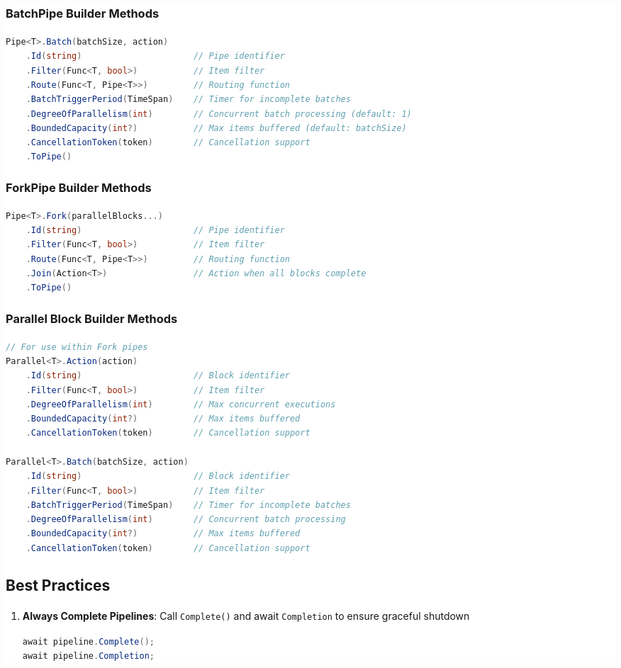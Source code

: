 ### BatchPipe Builder Methods

```csharp
Pipe<T>.Batch(batchSize, action)
    .Id(string)                      // Pipe identifier
    .Filter(Func<T, bool>)           // Item filter
    .Route(Func<T, Pipe<T>>)         // Routing function
    .BatchTriggerPeriod(TimeSpan)    // Timer for incomplete batches
    .DegreeOfParallelism(int)        // Concurrent batch processing (default: 1)
    .BoundedCapacity(int?)           // Max items buffered (default: batchSize)
    .CancellationToken(token)        // Cancellation support
    .ToPipe()
```

### ForkPipe Builder Methods

```csharp
Pipe<T>.Fork(parallelBlocks...)
    .Id(string)                      // Pipe identifier
    .Filter(Func<T, bool>)           // Item filter
    .Route(Func<T, Pipe<T>>)         // Routing function
    .Join(Action<T>)                 // Action when all blocks complete
    .ToPipe()
```

### Parallel Block Builder Methods

```csharp
// For use within Fork pipes
Parallel<T>.Action(action)
    .Id(string)                      // Block identifier
    .Filter(Func<T, bool>)           // Item filter
    .DegreeOfParallelism(int)        // Max concurrent executions
    .BoundedCapacity(int?)           // Max items buffered
    .CancellationToken(token)        // Cancellation support

Parallel<T>.Batch(batchSize, action)
    .Id(string)                      // Block identifier
    .Filter(Func<T, bool>)           // Item filter
    .BatchTriggerPeriod(TimeSpan)    // Timer for incomplete batches
    .DegreeOfParallelism(int)        // Concurrent batch processing
    .BoundedCapacity(int?)           // Max items buffered
    .CancellationToken(token)        // Cancellation support
```

## Best Practices

1. **Always Complete Pipelines**: Call `Complete()` and await `Completion` to ensure graceful shutdown
   ```csharp
   await pipeline.Complete();
   await pipeline.Completion;
   ```
